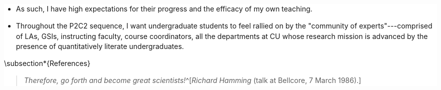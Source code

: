 - As such, I have high expectations for their progress and the efficacy of my own teaching.

- Throughout the P2C2 sequence, I want undergraduate students to feel rallied on by the "community of experts"---comprised of LAs, GSIs, instructing faculty, course coordinators, all the departments at CU whose research mission is advanced by the presence of quantitatively literate undergraduates.

\subsection*{References}

> *Therefore, go forth and become great scientists!*^[*Richard Hamming* (talk at Bellcore, 7 March 1986).]
